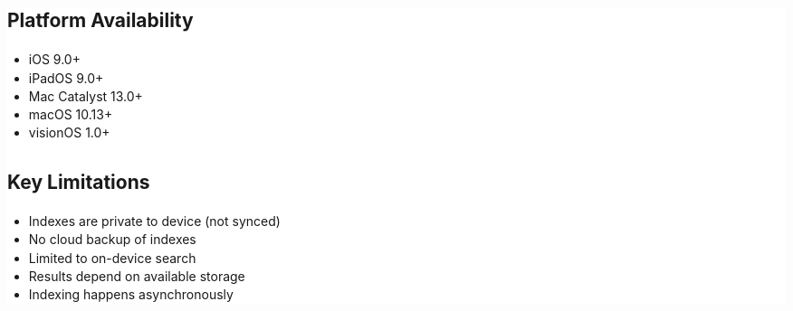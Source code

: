## Platform Availability
- iOS 9.0+
- iPadOS 9.0+
- Mac Catalyst 13.0+
- macOS 10.13+
- visionOS 1.0+

## Key Limitations
- Indexes are private to device (not synced)
- No cloud backup of indexes
- Limited to on-device search
- Results depend on available storage
- Indexing happens asynchronously